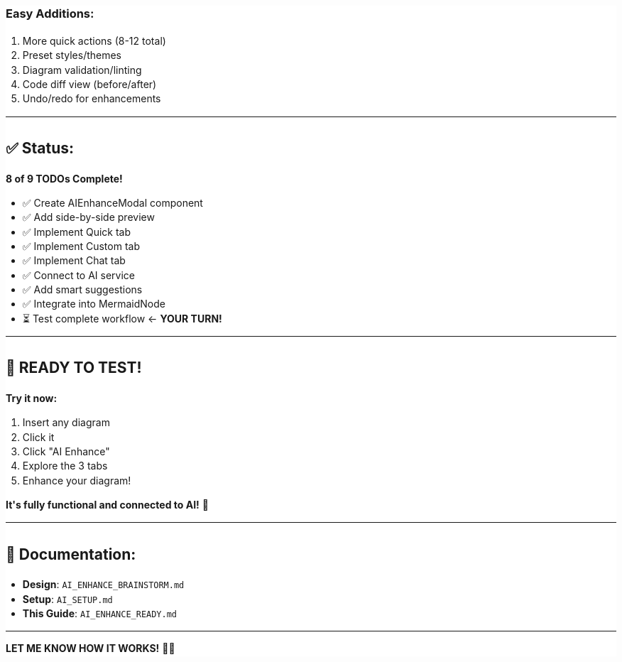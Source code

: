 ### **Easy Additions:**
1. More quick actions (8-12 total)
2. Preset styles/themes
3. Diagram validation/linting
4. Code diff view (before/after)
5. Undo/redo for enhancements

---

## ✅ **Status:**

**8 of 9 TODOs Complete!**

- ✅ Create AIEnhanceModal component
- ✅ Add side-by-side preview
- ✅ Implement Quick tab
- ✅ Implement Custom tab
- ✅ Implement Chat tab
- ✅ Connect to AI service
- ✅ Add smart suggestions
- ✅ Integrate into MermaidNode
- ⏳ Test complete workflow ← **YOUR TURN!**

---

## 🎉 **READY TO TEST!**

**Try it now:**
1. Insert any diagram
2. Click it
3. Click "AI Enhance"
4. Explore the 3 tabs
5. Enhance your diagram!

**It's fully functional and connected to AI!** 🚀

---

## 📖 **Documentation:**

- **Design**: `AI_ENHANCE_BRAINSTORM.md`
- **Setup**: `AI_SETUP.md`
- **This Guide**: `AI_ENHANCE_READY.md`

---

**LET ME KNOW HOW IT WORKS!** 🎨✨

